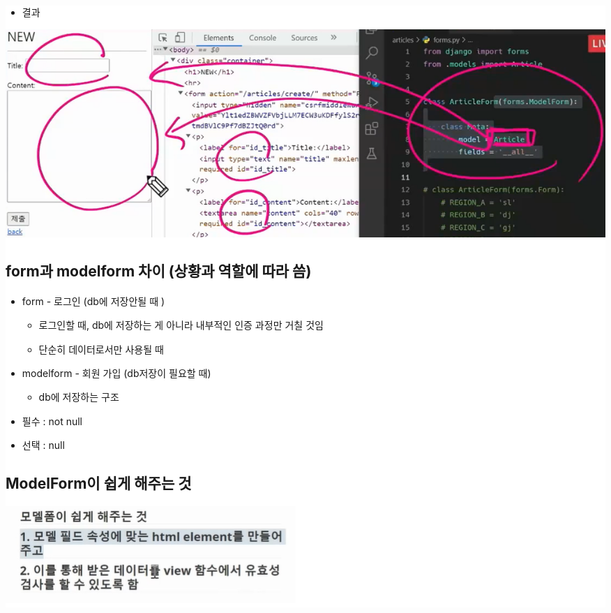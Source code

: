 
* 결과

![image-20220415030142282](0406%20%EC%88%98%EC%9A%94%EC%9D%BC%20Django%20Form%20PPT%20%EC%A0%95%EB%A6%AC.assets/image-20220415030142282.png)





## form과 modelform 차이 (상황과 역할에 따라 씀)

* form - 로그인 (db에 저장안될 때 )

  * 로그인할 때, db에 저장하는 게 아니라 내부적인 인증 과정만 거칠 것임

  * 단순히 데이터로서만 사용될 때

    

* modelform - 회원 가입 (db저장이 필요할 때)

  * db에 저장하는 구조 



* 필수 : not null
* 선택 : null





## ModelForm이 쉽게 해주는 것 

![image-20220415030942171](0406%20%EC%88%98%EC%9A%94%EC%9D%BC%20Django%20Form%20PPT%20%EC%A0%95%EB%A6%AC.assets/image-20220415030942171.png)
